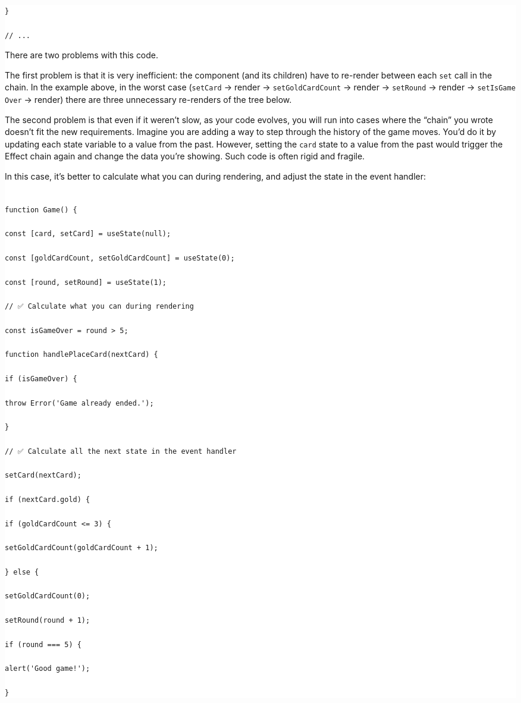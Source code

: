 ```
}

// ...
```


There are two problems with this code.

The first problem is that it is very inefficient: the component (and its children) have to re-render between each `set` call in the chain. In the example above, in the worst case (`setCard` → render → `setGoldCardCount` → render → `setRound` → render → `setIsGameOver` → render) there are three unnecessary re-renders of the tree below.

The second problem is that even if it weren’t slow, as your code evolves, you will run into cases where the “chain” you wrote doesn’t fit the new requirements. Imagine you are adding a way to step through the history of the game moves. You’d do it by updating each state variable to a value from the past. However, setting the `card` state to a value from the past would trigger the Effect chain again and change the data you’re showing. Such code is often rigid and fragile.

In this case, it’s better to calculate what you can during rendering, and adjust the state in the event handler:

```

function Game() {

const [card, setCard] = useState(null);

const [goldCardCount, setGoldCardCount] = useState(0);

const [round, setRound] = useState(1);

// ✅ Calculate what you can during rendering

const isGameOver = round > 5;

function handlePlaceCard(nextCard) {

if (isGameOver) {

throw Error('Game already ended.');

}

// ✅ Calculate all the next state in the event handler

setCard(nextCard);

if (nextCard.gold) {

if (goldCardCount <= 3) {

setGoldCardCount(goldCardCount + 1);

} else {

setGoldCardCount(0);

setRound(round + 1);

if (round === 5) {

alert('Good game!');

}

```